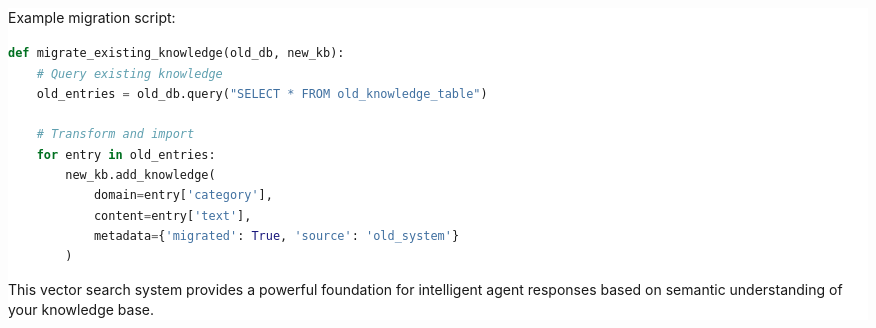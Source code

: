 Example migration script:
```python
def migrate_existing_knowledge(old_db, new_kb):
    # Query existing knowledge
    old_entries = old_db.query("SELECT * FROM old_knowledge_table")
    
    # Transform and import
    for entry in old_entries:
        new_kb.add_knowledge(
            domain=entry['category'],
            content=entry['text'],
            metadata={'migrated': True, 'source': 'old_system'}
        )
```

This vector search system provides a powerful foundation for intelligent agent responses based on semantic understanding of your knowledge base.